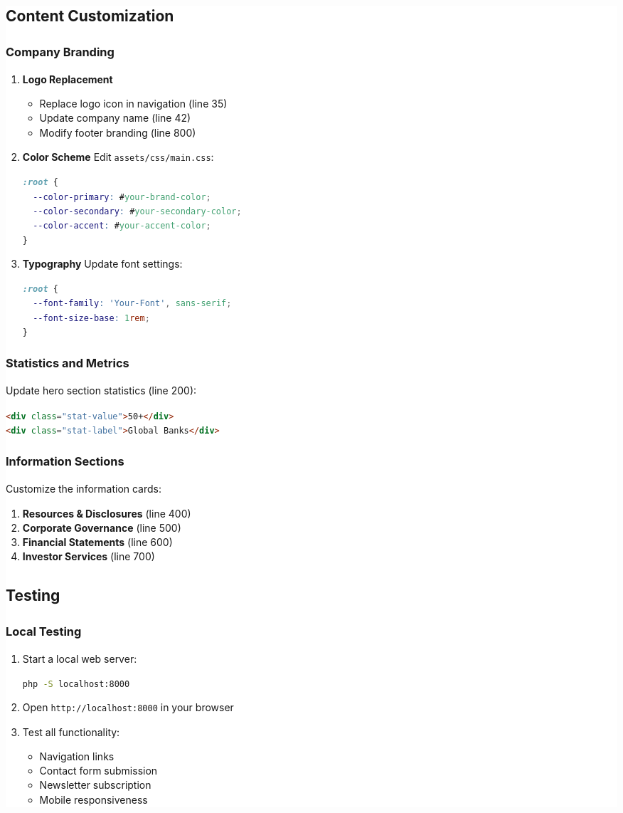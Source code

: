 ## Content Customization

### Company Branding
1. **Logo Replacement**
   - Replace logo icon in navigation (line 35)
   - Update company name (line 42)
   - Modify footer branding (line 800)

2. **Color Scheme**
   Edit `assets/css/main.css`:
   ```css
   :root {
     --color-primary: #your-brand-color;
     --color-secondary: #your-secondary-color;
     --color-accent: #your-accent-color;
   }
   ```

3. **Typography**
   Update font settings:
   ```css
   :root {
     --font-family: 'Your-Font', sans-serif;
     --font-size-base: 1rem;
   }
   ```

### Statistics and Metrics
Update hero section statistics (line 200):
```html
<div class="stat-value">50+</div>
<div class="stat-label">Global Banks</div>
```

### Information Sections
Customize the information cards:
1. **Resources & Disclosures** (line 400)
2. **Corporate Governance** (line 500)
3. **Financial Statements** (line 600)
4. **Investor Services** (line 700)

## Testing

### Local Testing
1. Start a local web server:
   ```bash
   php -S localhost:8000
   ```

2. Open `http://localhost:8000` in your browser

3. Test all functionality:
   - Navigation links
   - Contact form submission
   - Newsletter subscription
   - Mobile responsiveness
